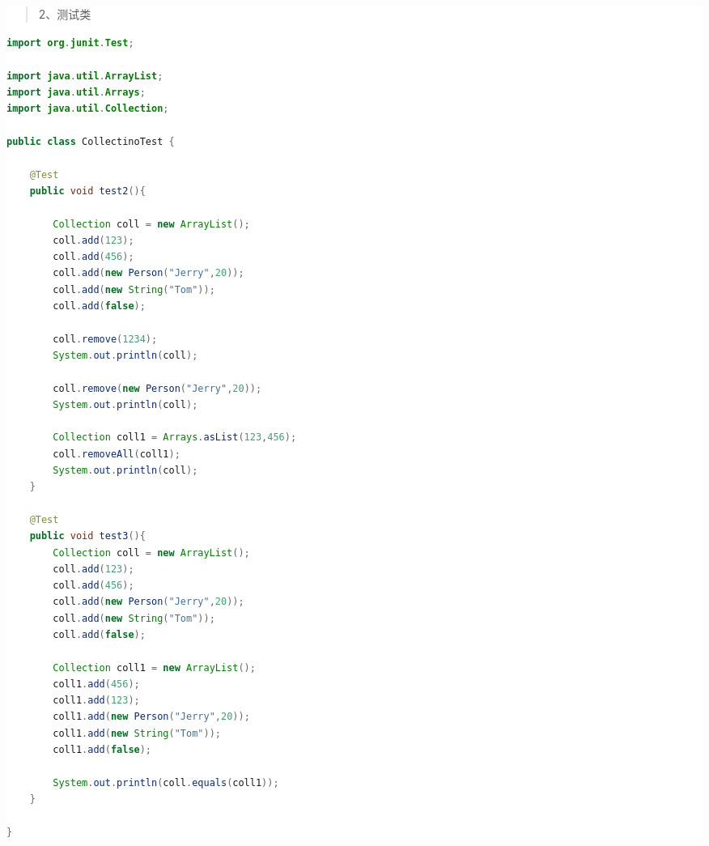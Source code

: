 ```java
```

> 2、测试类

```java
import org.junit.Test;

import java.util.ArrayList;
import java.util.Arrays;
import java.util.Collection;

public class CollectinoTest {

    @Test
    public void test2(){

        Collection coll = new ArrayList();
        coll.add(123);
        coll.add(456);
        coll.add(new Person("Jerry",20));
        coll.add(new String("Tom"));
        coll.add(false);

        coll.remove(1234);
        System.out.println(coll);

        coll.remove(new Person("Jerry",20));
        System.out.println(coll);

        Collection coll1 = Arrays.asList(123,456);
        coll.removeAll(coll1);
        System.out.println(coll);
    }

    @Test
    public void test3(){
        Collection coll = new ArrayList();
        coll.add(123);
        coll.add(456);
        coll.add(new Person("Jerry",20));
        coll.add(new String("Tom"));
        coll.add(false);

        Collection coll1 = new ArrayList();
        coll1.add(456);
        coll1.add(123);
        coll1.add(new Person("Jerry",20));
        coll1.add(new String("Tom"));
        coll1.add(false);

        System.out.println(coll.equals(coll1));
    }

}
```
